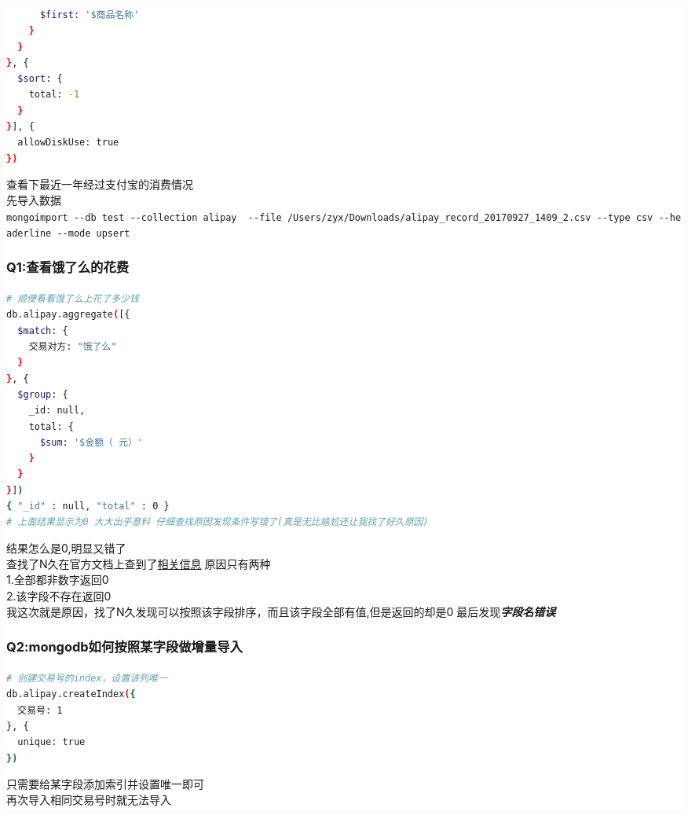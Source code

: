 ``` bash
      $first: '$商品名称'
    }
  }
}, {
  $sort: {
    total: -1
  }
}], {
  allowDiskUse: true
})
```

查看下最近一年经过支付宝的消费情况  
先导入数据  
`mongoimport --db test --collection alipay  --file /Users/zyx/Downloads/alipay_record_20170927_1409_2.csv --type csv --headerline --mode upsert`


### Q1:查看饿了么的花费
``` bash
# 顺便看看饿了么上花了多少钱
db.alipay.aggregate([{
  $match: {
    交易对方: "饿了么"
  }
}, {
  $group: {
    _id: null,
    total: {
      $sum: '$金额（ 元）'
    }
  }
}])
{ "_id" : null, "total" : 0 }
# 上面结果显示为0 大大出乎意料 仔细查找原因发现条件写错了(真是无比尴尬还让我找了好久原因) 
```
结果怎么是0,明显又错了  
查找了N久在官方文档上查到了[相关信息](https://docs.mongodb.com/manual/reference/operator/aggregation/sum/index.html#non-numeric-or-non-existent-fields)
原因只有两种  
1.全部都非数字返回0  
2.该字段不存在返回0  
我这次就是原因，找了N久发现可以按照该字段排序，而且该字段全部有值,但是返回的却是0
最后发现***字段名错误***



### Q2:mongodb如何按照某字段做增量导入  
``` bash
# 创建交易号的index，设置该列唯一
db.alipay.createIndex({
  交易号: 1
}, {
  unique: true
})
``` 
只需要给某字段添加索引并设置唯一即可   
再次导入相同交易号时就无法导入
